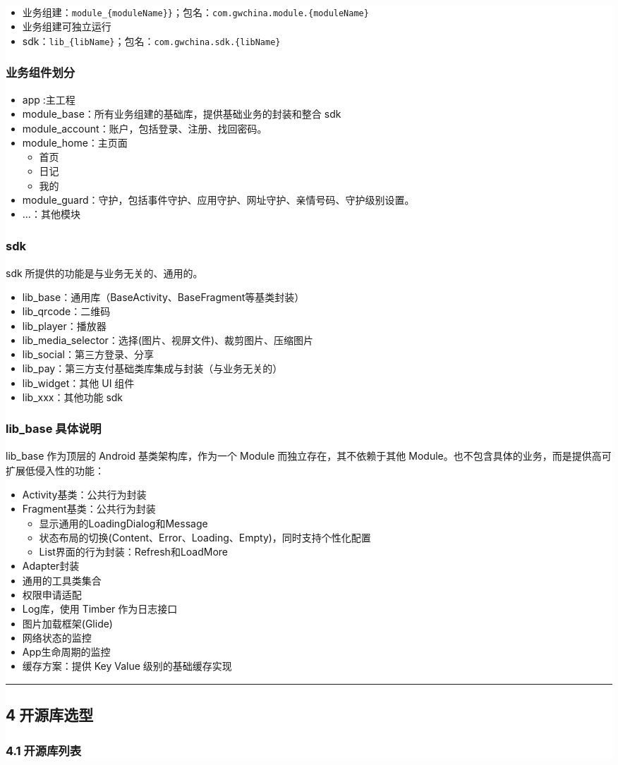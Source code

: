 - 业务组建：`module_{moduleName}}`；包名：`com.gwchina.module.{moduleName}`
- 业务组建可独立运行
- sdk：`lib_{libName}`；包名：`com.gwchina.sdk.{libName}`

### 业务组件划分

- app :主工程
- module_base：所有业务组建的基础库，提供基础业务的封装和整合 sdk
- module_account：账户，包括登录、注册、找回密码。
- module_home：主页面
    - 首页
    - 日记
    - 我的
- module_guard：守护，包括事件守护、应用守护、网址守护、亲情号码、守护级别设置。
- ...：其他模块

### sdk

sdk 所提供的功能是与业务无关的、通用的。

- lib_base：通用库（BaseActivity、BaseFragment等基类封装）
- lib_qrcode：二维码
- lib_player：播放器
- lib_media_selector：选择(图片、视屏文件)、裁剪图片、压缩图片
- lib_social：第三方登录、分享
- lib_pay：第三方支付基础类库集成与封装（与业务无关的）
- lib_widget：其他 UI 组件
- lib_xxx：其他功能 sdk

### lib_base 具体说明

lib_base 作为顶层的 Android 基类架构库，作为一个 Module 而独立存在，其不依赖于其他 Module。也不包含具体的业务，而是提供高可扩展低侵入性的功能：

- Activity基类：公共行为封装
- Fragment基类：公共行为封装
    - 显示通用的LoadingDialog和Message
    - 状态布局的切换(Content、Error、Loading、Empty)，同时支持个性化配置
    - List界面的行为封装：Refresh和LoadMore
- Adapter封装
- 通用的工具类集合
- 权限申请适配
- Log库，使用 Timber 作为日志接口
- 图片加载框架(Glide)
- 网络状态的监控
- App生命周期的监控
- 缓存方案：提供 Key Value 级别的基础缓存实现

---
## 4 开源库选型

### 4.1 开源库列表
